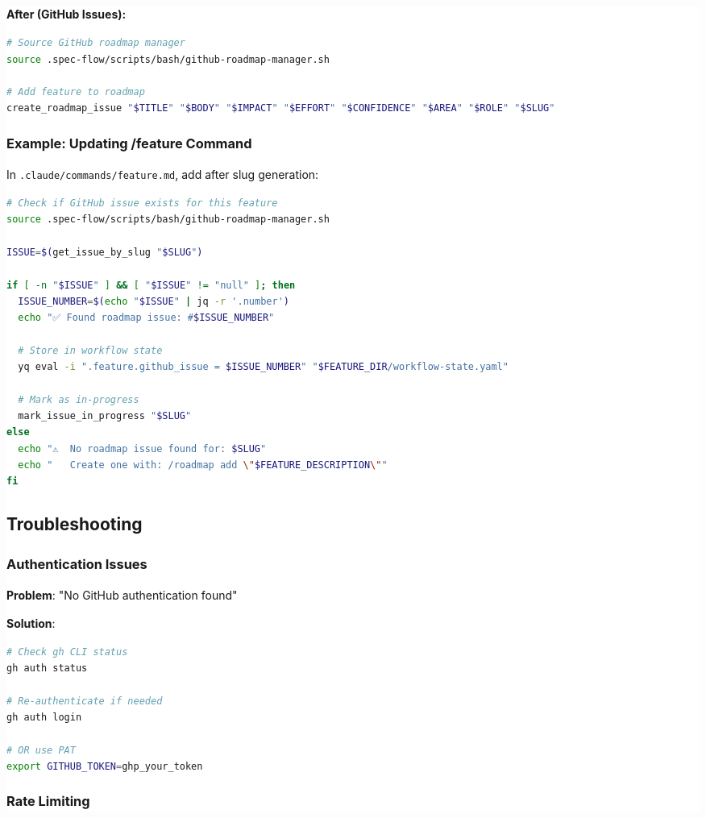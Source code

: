 **After (GitHub Issues):**
```bash
# Source GitHub roadmap manager
source .spec-flow/scripts/bash/github-roadmap-manager.sh

# Add feature to roadmap
create_roadmap_issue "$TITLE" "$BODY" "$IMPACT" "$EFFORT" "$CONFIDENCE" "$AREA" "$ROLE" "$SLUG"
```

### Example: Updating /feature Command

In `.claude/commands/feature.md`, add after slug generation:

```bash
# Check if GitHub issue exists for this feature
source .spec-flow/scripts/bash/github-roadmap-manager.sh

ISSUE=$(get_issue_by_slug "$SLUG")

if [ -n "$ISSUE" ] && [ "$ISSUE" != "null" ]; then
  ISSUE_NUMBER=$(echo "$ISSUE" | jq -r '.number')
  echo "✅ Found roadmap issue: #$ISSUE_NUMBER"

  # Store in workflow state
  yq eval -i ".feature.github_issue = $ISSUE_NUMBER" "$FEATURE_DIR/workflow-state.yaml"

  # Mark as in-progress
  mark_issue_in_progress "$SLUG"
else
  echo "⚠️  No roadmap issue found for: $SLUG"
  echo "   Create one with: /roadmap add \"$FEATURE_DESCRIPTION\""
fi
```

## Troubleshooting

### Authentication Issues

**Problem**: "No GitHub authentication found"

**Solution**:
```bash
# Check gh CLI status
gh auth status

# Re-authenticate if needed
gh auth login

# OR use PAT
export GITHUB_TOKEN=ghp_your_token
```

### Rate Limiting
